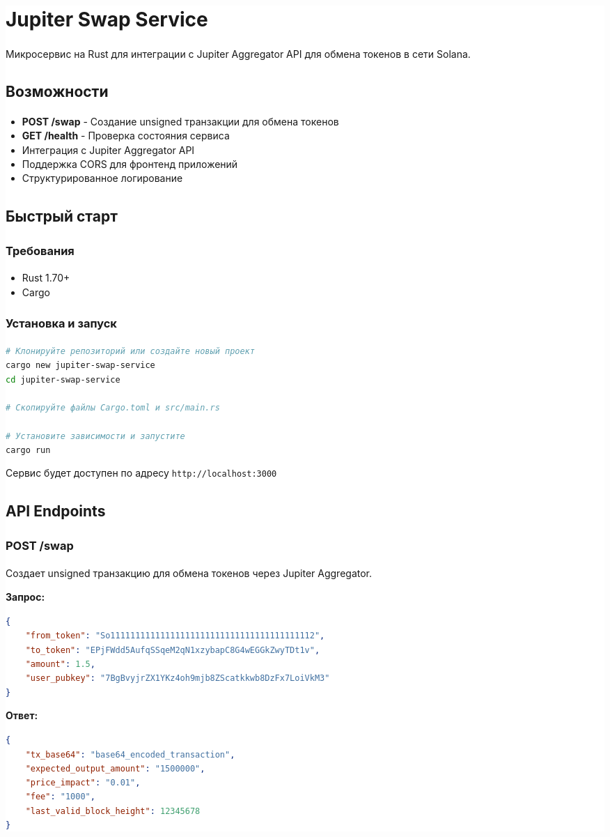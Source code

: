 # Jupiter Swap Service

Микросервис на Rust для интеграции с Jupiter Aggregator API для обмена токенов в сети Solana.

## Возможности

- **POST /swap** - Создание unsigned транзакции для обмена токенов
- **GET /health** - Проверка состояния сервиса
- Интеграция с Jupiter Aggregator API
- Поддержка CORS для фронтенд приложений
- Структурированное логирование

## Быстрый старт

### Требования

- Rust 1.70+
- Cargo

### Установка и запуск

```bash
# Клонируйте репозиторий или создайте новый проект
cargo new jupiter-swap-service
cd jupiter-swap-service

# Скопируйте файлы Cargo.toml и src/main.rs

# Установите зависимости и запустите
cargo run
```

Сервис будет доступен по адресу `http://localhost:3000`

## API Endpoints

### POST /swap

Создает unsigned транзакцию для обмена токенов через Jupiter Aggregator.

**Запрос:**
```json
{
    "from_token": "So11111111111111111111111111111111111111112",
    "to_token": "EPjFWdd5AufqSSqeM2qN1xzybapC8G4wEGGkZwyTDt1v",
    "amount": 1.5,
    "user_pubkey": "7BgBvyjrZX1YKz4oh9mjb8ZScatkkwb8DzFx7LoiVkM3"
}
```

**Ответ:**
```json
{
    "tx_base64": "base64_encoded_transaction",
    "expected_output_amount": "1500000",
    "price_impact": "0.01",
    "fee": "1000",
    "last_valid_block_height": 12345678
}
```
